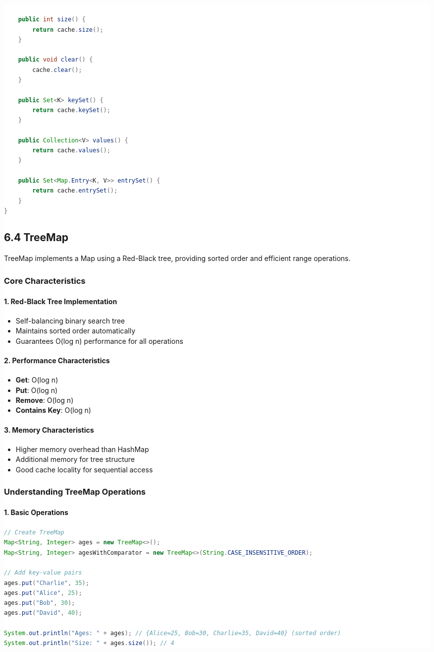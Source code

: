 ```java
    
    public int size() {
        return cache.size();
    }
    
    public void clear() {
        cache.clear();
    }
    
    public Set<K> keySet() {
        return cache.keySet();
    }
    
    public Collection<V> values() {
        return cache.values();
    }
    
    public Set<Map.Entry<K, V>> entrySet() {
        return cache.entrySet();
    }
}
```

## 6.4 TreeMap

TreeMap implements a Map using a Red-Black tree, providing sorted order and efficient range operations.

### Core Characteristics

#### 1. Red-Black Tree Implementation
- Self-balancing binary search tree
- Maintains sorted order automatically
- Guarantees O(log n) performance for all operations

#### 2. Performance Characteristics
- **Get**: O(log n)
- **Put**: O(log n)
- **Remove**: O(log n)
- **Contains Key**: O(log n)

#### 3. Memory Characteristics
- Higher memory overhead than HashMap
- Additional memory for tree structure
- Good cache locality for sequential access

### Understanding TreeMap Operations

#### 1. Basic Operations
```java
// Create TreeMap
Map<String, Integer> ages = new TreeMap<>();
Map<String, Integer> agesWithComparator = new TreeMap<>(String.CASE_INSENSITIVE_ORDER);

// Add key-value pairs
ages.put("Charlie", 35);
ages.put("Alice", 25);
ages.put("Bob", 30);
ages.put("David", 40);

System.out.println("Ages: " + ages); // {Alice=25, Bob=30, Charlie=35, David=40} (sorted order)
System.out.println("Size: " + ages.size()); // 4
```